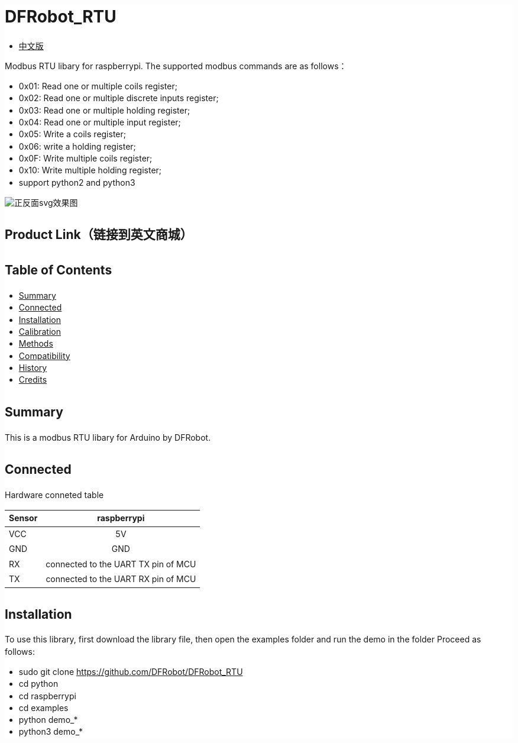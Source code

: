# DFRobot_RTU

* [中文版](README_CN.md)

Modbus RTU libary for raspberrypi. The supported modbus commands are as follows：<br>
* 0x01: Read one or multiple coils register;
* 0x02: Read one or multiple discrete inputs register;
* 0x03: Read one or multiple holding register;
* 0x04: Read one or multiple input register;
* 0x05: Write a coils register;
* 0x06: write a holding register;
* 0x0F: Write multiple coils register;
* 0x10: Write multiple holding register;
* support python2 and python3

![正反面svg效果图](https://github.com/Arya11111/DFRobot_MCP23017/blob/master/resources/images/SEN0245svg1.png)


## Product Link（链接到英文商城）
    
   
## Table of Contents

* [Summary](#summary)
* [Connected](#connected)
* [Installation](#installation)
* [Calibration](#calibration)
* [Methods](#methods)
* [Compatibility](#compatibility)
* [History](#history)
* [Credits](#credits)

## Summary
This is a modbus RTU libary  for Arduino by DFRobot.<br>

## Connected
Hardware conneted table 

Sensor      |               raspberrypi         
------------ | :-------------------------------: 
VCC          |                5V                 
GND          |                GND                
RX           |connected to the UART TX pin of MCU
TX           |connected to the UART RX pin of MCU

## Installation
To use this library, first download the library file, then open the examples folder and run the demo in the folder Proceed as follows:
* sudo git clone https://github.com/DFRobot/DFRobot_RTU
* cd python
* cd raspberrypi
* cd examples
* python demo_*
* python3 demo_*
